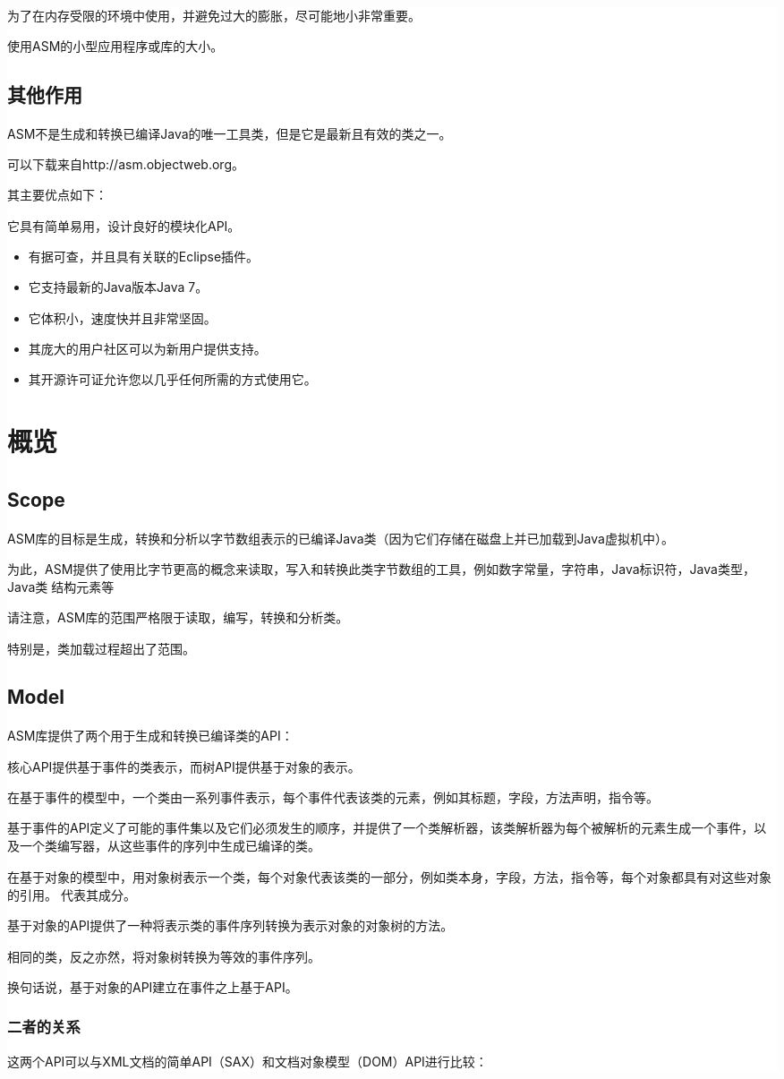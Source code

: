 为了在内存受限的环境中使用，并避免过大的膨胀，尽可能地小非常重要。

使用ASM的小型应用程序或库的大小。

## 其他作用

ASM不是生成和转换已编译Java的唯一工具类，但是它是最新且有效的类之一。 

可以下载来自http://asm.objectweb.org。 

其主要优点如下：

它具有简单易用，设计良好的模块化API。

- 有据可查，并且具有关联的Eclipse插件。

- 它支持最新的Java版本Java 7。

- 它体积小，速度快并且非常坚固。

- 其庞大的用户社区可以为新用户提供支持。

- 其开源许可证允许您以几乎任何所需的方式使用它。

# 概览

## Scope

ASM库的目标是生成，转换和分析以字节数组表示的已编译Java类（因为它们存储在磁盘上并已加载到Java虚拟机中）。

为此，ASM提供了使用比字节更高的概念来读取，写入和转换此类字节数组的工具，例如数字常量，字符串，Java标识符，Java类型，Java类
结构元素等

请注意，ASM库的范围严格限于读取，编写，转换和分析类。

特别是，类加载过程超出了范围。

## Model

ASM库提供了两个用于生成和转换已编译类的API：

核心API提供基于事件的类表示，而树API提供基于对象的表示。

在基于事件的模型中，一个类由一系列事件表示，每个事件代表该类的元素，例如其标题，字段，方法声明，指令等。

基于事件的API定义了可能的事件集以及它们必须发生的顺序，并提供了一个类解析器，该类解析器为每个被解析的元素生成一个事件，以及一个类编写器，从这些事件的序列中生成已编译的类。

在基于对象的模型中，用对象树表示一个类，每个对象代表该类的一部分，例如类本身，字段，方法，指令等，每个对象都具有对这些对象的引用。 代表其成分。

基于对象的API提供了一种将表示类的事件序列转换为表示对象的对象树的方法。

相同的类，反之亦然，将对象树转换为等效的事件序列。

换句话说，基于对象的API建立在事件之上基于API。

### 二者的关系

这两个API可以与XML文档的简单API（SAX）和文档对象模型（DOM）API进行比较：
